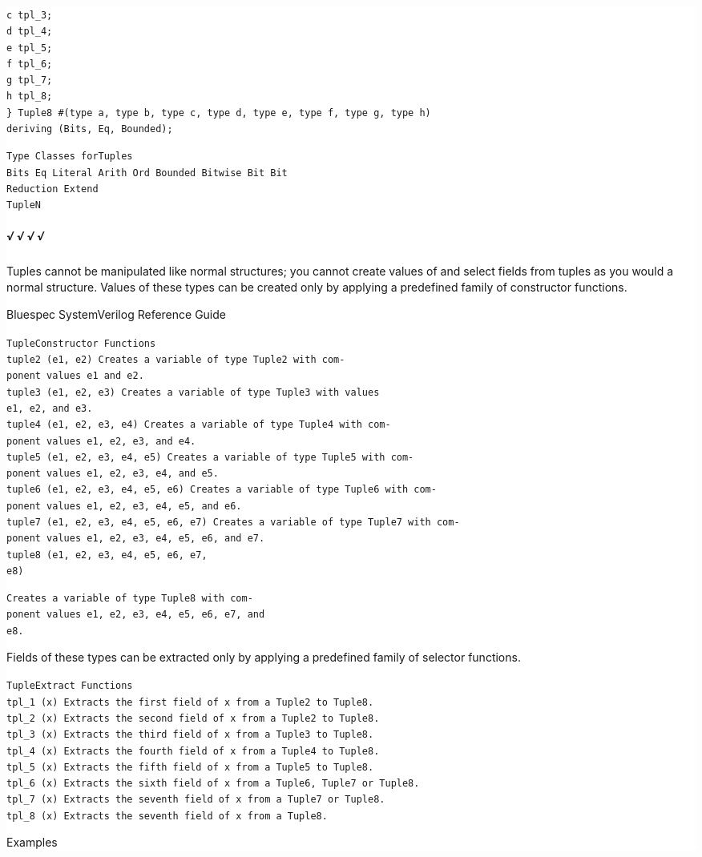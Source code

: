 ```
c tpl_3;
d tpl_4;
e tpl_5;
f tpl_6;
g tpl_7;
h tpl_8;
} Tuple8 #(type a, type b, type c, type d, type e, type f, type g, type h)
deriving (Bits, Eq, Bounded);
```
```
Type Classes forTuples
Bits Eq Literal Arith Ord Bounded Bitwise Bit Bit
Reduction Extend
TupleN
```
##### √ √ √ √

Tuples cannot be manipulated like normal structures; you cannot create values of and select fields
from tuples as you would a normal structure. Values of these types can be created only by applying
a predefined family of constructor functions.


Bluespec SystemVerilog Reference Guide

```
TupleConstructor Functions
tuple2 (e1, e2) Creates a variable of type Tuple2 with com-
ponent values e1 and e2.
tuple3 (e1, e2, e3) Creates a variable of type Tuple3 with values
e1, e2, and e3.
tuple4 (e1, e2, e3, e4) Creates a variable of type Tuple4 with com-
ponent values e1, e2, e3, and e4.
tuple5 (e1, e2, e3, e4, e5) Creates a variable of type Tuple5 with com-
ponent values e1, e2, e3, e4, and e5.
tuple6 (e1, e2, e3, e4, e5, e6) Creates a variable of type Tuple6 with com-
ponent values e1, e2, e3, e4, e5, and e6.
tuple7 (e1, e2, e3, e4, e5, e6, e7) Creates a variable of type Tuple7 with com-
ponent values e1, e2, e3, e4, e5, e6, and e7.
tuple8 (e1, e2, e3, e4, e5, e6, e7,
e8)
```
```
Creates a variable of type Tuple8 with com-
ponent values e1, e2, e3, e4, e5, e6, e7, and
e8.
```
Fields of these types can be extracted only by applying a predefined family of selector functions.

```
TupleExtract Functions
tpl_1 (x) Extracts the first field of x from a Tuple2 to Tuple8.
tpl_2 (x) Extracts the second field of x from a Tuple2 to Tuple8.
tpl_3 (x) Extracts the third field of x from a Tuple3 to Tuple8.
tpl_4 (x) Extracts the fourth field of x from a Tuple4 to Tuple8.
tpl_5 (x) Extracts the fifth field of x from a Tuple5 to Tuple8.
tpl_6 (x) Extracts the sixth field of x from a Tuple6, Tuple7 or Tuple8.
tpl_7 (x) Extracts the seventh field of x from a Tuple7 or Tuple8.
tpl_8 (x) Extracts the seventh field of x from a Tuple8.
```
Examples
